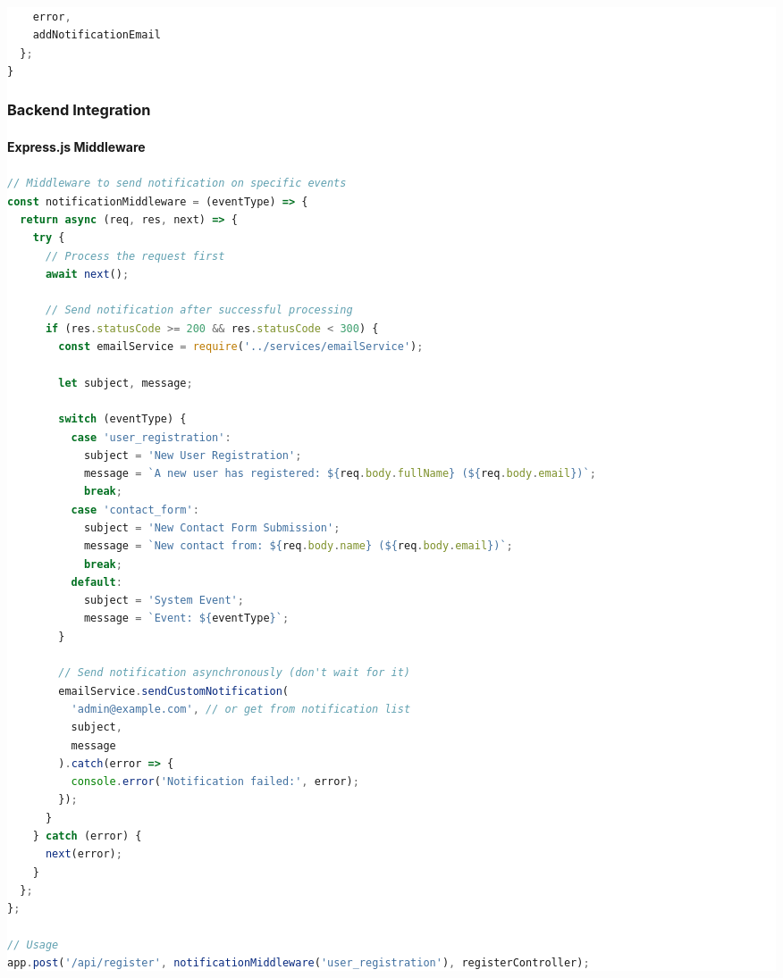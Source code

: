 ```javascript
    error,
    addNotificationEmail
  };
}
```

### Backend Integration

#### Express.js Middleware

```javascript
// Middleware to send notification on specific events
const notificationMiddleware = (eventType) => {
  return async (req, res, next) => {
    try {
      // Process the request first
      await next();
      
      // Send notification after successful processing
      if (res.statusCode >= 200 && res.statusCode < 300) {
        const emailService = require('../services/emailService');
        
        let subject, message;
        
        switch (eventType) {
          case 'user_registration':
            subject = 'New User Registration';
            message = `A new user has registered: ${req.body.fullName} (${req.body.email})`;
            break;
          case 'contact_form':
            subject = 'New Contact Form Submission';
            message = `New contact from: ${req.body.name} (${req.body.email})`;
            break;
          default:
            subject = 'System Event';
            message = `Event: ${eventType}`;
        }
        
        // Send notification asynchronously (don't wait for it)
        emailService.sendCustomNotification(
          'admin@example.com', // or get from notification list
          subject,
          message
        ).catch(error => {
          console.error('Notification failed:', error);
        });
      }
    } catch (error) {
      next(error);
    }
  };
};

// Usage
app.post('/api/register', notificationMiddleware('user_registration'), registerController);
```
